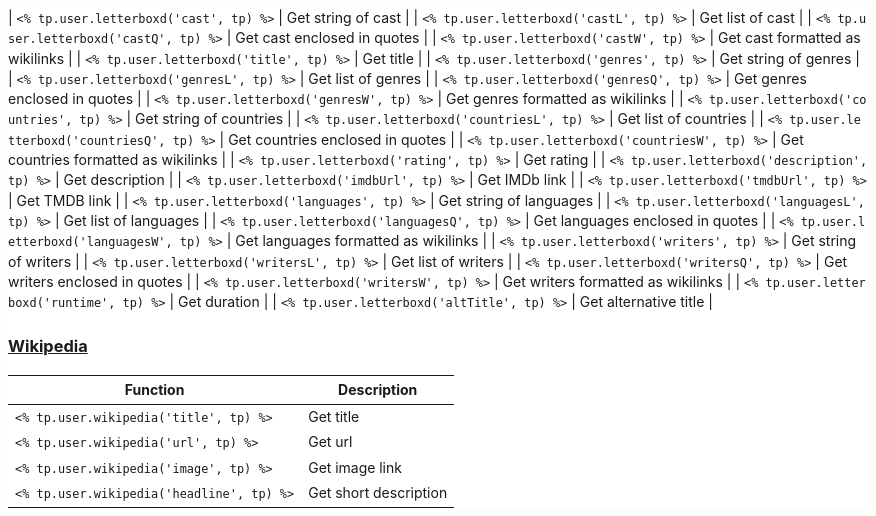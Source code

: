| `<% tp.user.letterboxd('cast', tp) %>`        | Get string of cast                   |
| `<% tp.user.letterboxd('castL', tp) %>`       | Get list of cast                     |
| `<% tp.user.letterboxd('castQ', tp) %>`       | Get cast enclosed in quotes          |
| `<% tp.user.letterboxd('castW', tp) %>`       | Get cast formatted as wikilinks      |
| `<% tp.user.letterboxd('title', tp) %>`       | Get title                            |
| `<% tp.user.letterboxd('genres', tp) %>`      | Get string of genres                 |
| `<% tp.user.letterboxd('genresL', tp) %>`     | Get list of genres                   |
| `<% tp.user.letterboxd('genresQ', tp) %>`     | Get genres enclosed in quotes        |
| `<% tp.user.letterboxd('genresW', tp) %>`     | Get genres formatted as wikilinks    |
| `<% tp.user.letterboxd('countries', tp) %>`   | Get string of countries              |
| `<% tp.user.letterboxd('countriesL', tp) %>`  | Get list of countries                |
| `<% tp.user.letterboxd('countriesQ', tp) %>`  | Get countries enclosed in quotes     |
| `<% tp.user.letterboxd('countriesW', tp) %>`  | Get countries formatted as wikilinks |
| `<% tp.user.letterboxd('rating', tp) %>`      | Get rating                           |
| `<% tp.user.letterboxd('description', tp) %>` | Get description                      |
| `<% tp.user.letterboxd('imdbUrl', tp) %>`     | Get IMDb link                        |
| `<% tp.user.letterboxd('tmdbUrl', tp) %>`     | Get TMDB link                        |
| `<% tp.user.letterboxd('languages', tp) %>`   | Get string of languages              |
| `<% tp.user.letterboxd('languagesL', tp) %>`  | Get list of languages                |
| `<% tp.user.letterboxd('languagesQ', tp) %>`  | Get languages enclosed in quotes     |
| `<% tp.user.letterboxd('languagesW', tp) %>`  | Get languages formatted as wikilinks |
| `<% tp.user.letterboxd('writers', tp) %>`     | Get string of writers                |
| `<% tp.user.letterboxd('writersL', tp) %>`    | Get list of writers                  |
| `<% tp.user.letterboxd('writersQ', tp) %>`    | Get writers enclosed in quotes       |
| `<% tp.user.letterboxd('writersW', tp) %>`    | Get writers formatted as wikilinks   |
| `<% tp.user.letterboxd('runtime', tp) %>`     | Get duration                         |
| `<% tp.user.letterboxd('altTitle', tp) %>`    | Get alternative title                |

### [Wikipedia](https://www.wikipedia.org/)

| Function                                  | Description           |
| ----------------------------------------- | --------------------- |
| `<% tp.user.wikipedia('title', tp) %>`    | Get title             |
| `<% tp.user.wikipedia('url', tp) %>`      | Get url               |
| `<% tp.user.wikipedia('image', tp) %>`    | Get image link        |
| `<% tp.user.wikipedia('headline', tp) %>` | Get short description |
